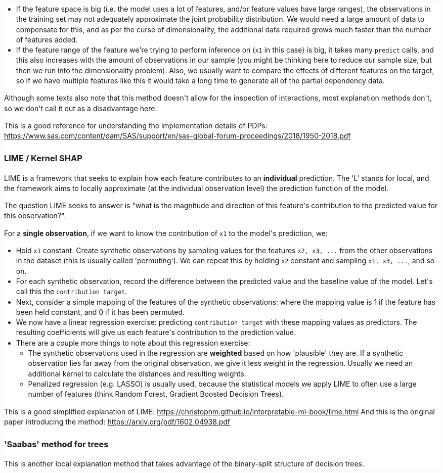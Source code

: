 * If the feature space is big (i.e. the model uses a lot of features, and/or feature values have large ranges), the observations in the training set may not adequately approximate the joint probability distribution. We would need a large amount of data to compensate for this, and as per the curse of dimensionality, the additional data required grows much faster than the number of features added.
* If the feature range of the feature we're trying to perform inference on (`x1` in this case) is big, it takes many `predict` calls, and this also increases with the amount of observations in our sample (you might be thinking here to reduce our sample size, but then we run into the dimensionality problem). Also, we usually want to compare the effects of different features on the target, so if we have multiple features like this it would take a long time to generate all of the partial dependency data.

Although some texts also note that this method doesn't allow for the inspection of interactions, most explanation methods don't, so we don't call it out as a disadvantage here.

This is a good reference for understanding the implementation details of PDPs: https://www.sas.com/content/dam/SAS/support/en/sas-global-forum-proceedings/2018/1950-2018.pdf

### LIME / Kernel SHAP

LIME is a framework that seeks to explain how each feature contributes to an **individual** prediction. The 'L' stands for local, and the framework aims to locally approximate (at the individual observation level) the prediction function of the model.

The question LIME seeks to answer is "what is the magnitude and direction of this feature's contribution to the predicted value for this observation?".

For a **single observation**, if we want to know the contribution of `x1` to the model's prediction, we:

* Hold `x1` constant. Create synthetic observations by sampling values for the features `x2, x3, ...`  from the other observations in the dataset (this is usually called 'permuting'). We can repeat this by holding `x2` constant and sampling `x1, x3, ...`, and so on.
* For each synthetic observation, record the difference between the predicted value and the baseline value of the model. Let's call this the `contribution target`.
* Next, consider a simple mapping of the features of the synthetic observations: where the mapping value is 1 if the feature has been held constant, and 0 if it has been permuted.
* We now have a linear regression exercise: predicting `contribution target` with these mapping values as predictors. The resulting coefficients will give us each feature's contribution to the prediction value.
* There are a couple more things to note about this regression exercise:
  * The synthetic observations used in the regression are **weighted** based on how 'plausible' they are. If a synthetic observation lies far away from the original observation, we give it less weight in the regression. Usually we need an additional kernel to calculate the distances and resulting weights.
  * Penalized regression (e.g. LASSO) is usually used, because the statistical models we apply LIME to often use a large number of features (think Random Forest, Gradient Boosted Decision Trees).

This is a good simplified explanation of LIME: https://christophm.github.io/interpretable-ml-book/lime.html
And this is the original paper introducing the method: https://arxiv.org/pdf/1602.04938.pdf

### 'Saabas' method for trees

This is another local explanation method that takes advantage of the binary-split structure of decision trees.
